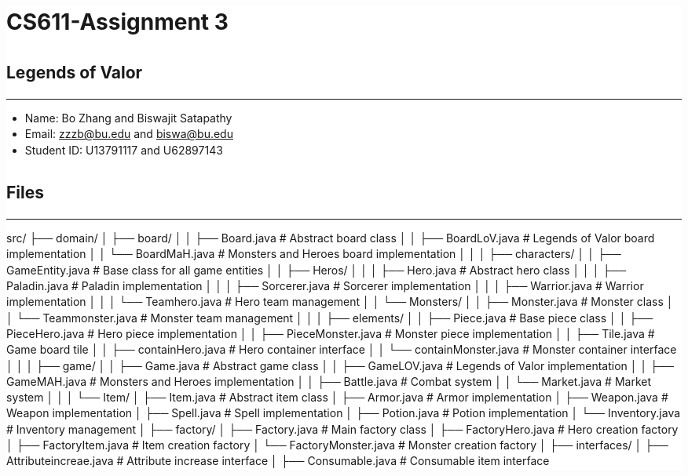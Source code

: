 # CS611-Assignment 3
## Legends of Valor
---------------------------------------------------------------------------
- Name: Bo Zhang and Biswajit Satapathy
- Email: zzzb@bu.edu and biswa@bu.edu
- Student ID: U13791117 and U62897143

## Files
---------------------------------------------------------------------------
src/
├── domain/
│   ├── board/
│   │   ├── Board.java             # Abstract board class
│   │   ├── BoardLoV.java          # Legends of Valor board implementation
│   │   └── BoardMaH.java          # Monsters and Heroes board implementation
│   │
│   ├── characters/
│   │   ├── GameEntity.java        # Base class for all game entities
│   │   ├── Heros/
│   │   │   ├── Hero.java          # Abstract hero class
│   │   │   ├── Paladin.java       # Paladin implementation
│   │   │   ├── Sorcerer.java      # Sorcerer implementation
│   │   │   ├── Warrior.java       # Warrior implementation
│   │   │   └── Teamhero.java      # Hero team management
│   │   └── Monsters/
│   │       ├── Monster.java       # Monster class
│   │       └── Teammonster.java   # Monster team management
│   │
│   ├── elements/
│   │   ├── Piece.java            # Base piece class
│   │   ├── PieceHero.java        # Hero piece implementation
│   │   ├── PieceMonster.java     # Monster piece implementation
│   │   ├── Tile.java             # Game board tile
│   │   ├── containHero.java      # Hero container interface
│   │   └── containMonster.java    # Monster container interface
│   │
│   ├── game/
│   │   ├── Game.java             # Abstract game class
│   │   ├── GameLOV.java          # Legends of Valor implementation
│   │   ├── GameMAH.java          # Monsters and Heroes implementation
│   │   ├── Battle.java           # Combat system
│   │   └── Market.java           # Market system
│   │
│   └── Item/
│       ├── Item.java             # Abstract item class
│       ├── Armor.java            # Armor implementation
│       ├── Weapon.java           # Weapon implementation
│       ├── Spell.java            # Spell implementation
│       ├── Potion.java           # Potion implementation
│       └── Inventory.java        # Inventory management
│
├── factory/
│   ├── Factory.java              # Main factory class
│   ├── FactoryHero.java          # Hero creation factory
│   ├── FactoryItem.java          # Item creation factory
│   └── FactoryMonster.java       # Monster creation factory
│
├── interfaces/
│   ├── Attributeincreae.java     # Attribute increase interface
│   ├── Consumable.java           # Consumable item interface